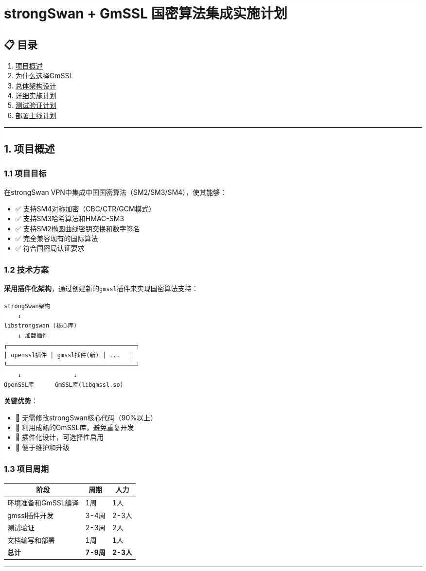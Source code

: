# strongSwan + GmSSL 国密算法集成实施计划

## 📋 目录

1. [项目概述](#1-项目概述)
2. [为什么选择GmSSL](#2-为什么选择gmssl)
3. [总体架构设计](#3-总体架构设计)
4. [详细实施计划](#4-详细实施计划)
5. [测试验证计划](#5-测试验证计划)
6. [部署上线计划](#6-部署上线计划)

---

## 1. 项目概述

### 1.1 项目目标

在strongSwan VPN中集成中国国密算法（SM2/SM3/SM4），使其能够：
- ✅ 支持SM4对称加密（CBC/CTR/GCM模式）
- ✅ 支持SM3哈希算法和HMAC-SM3
- ✅ 支持SM2椭圆曲线密钥交换和数字签名
- ✅ 完全兼容现有的国际算法
- ✅ 符合国密局认证要求

### 1.2 技术方案

**采用插件化架构**，通过创建新的`gmssl`插件来实现国密算法支持：

```
strongSwan架构
    ↓
libstrongswan (核心库)
    ↓ 加载插件
┌─────────────────────────────────────┐
│ openssl插件 │ gmssl插件(新) │ ...   │
└─────────────────────────────────────┘
    ↓               ↓
OpenSSL库      GmSSL库(libgmssl.so)
```

**关键优势**：
- 🔹 无需修改strongSwan核心代码（90%以上）
- 🔹 利用成熟的GmSSL库，避免重复开发
- 🔹 插件化设计，可选择性启用
- 🔹 便于维护和升级

### 1.3 项目周期

| 阶段 | 周期 | 人力 |
|------|------|------|
| 环境准备和GmSSL编译 | 1周 | 1人 |
| gmssl插件开发 | 3-4周 | 2-3人 |
| 测试验证 | 2-3周 | 2人 |
| 文档编写和部署 | 1周 | 1人 |
| **总计** | **7-9周** | **2-3人** |

---